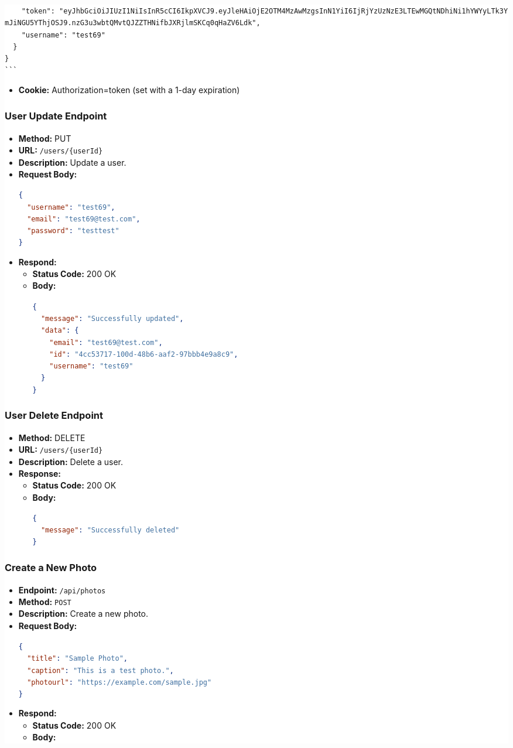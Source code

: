         "token": "eyJhbGciOiJIUzI1NiIsInR5cCI6IkpXVCJ9.eyJleHAiOjE2OTM4MzAwMzgsInN1YiI6IjRjYzUzNzE3LTEwMGQtNDhiNi1hYWYyLTk3YmJiNGU5YThjOSJ9.nzG3u3wbtQMvtQJZZTHNifbJXRjlmSKCq0qHaZV6Ldk",
        "username": "test69"
      }
    }
    ```
- **Cookie:** Authorization=token (set with a 1-day expiration)

### User Update Endpoint

- **Method:** PUT
- **URL:** `/users/{userId}`
- **Description:** Update a user.
- **Request Body:**
  ```json
  {
    "username": "test69",
    "email": "test69@test.com",
    "password": "testtest"
  }
  ```
- **Respond:**
  - **Status Code:** 200 OK
  - **Body:**
    ```json
    {
      "message": "Successfully updated",
      "data": {
        "email": "test69@test.com",
        "id": "4cc53717-100d-48b6-aaf2-97bbb4e9a8c9",
        "username": "test69"
      }
    }
    ```

### User Delete Endpoint

- **Method:** DELETE
- **URL:** `/users/{userId}`
- **Description:** Delete a user.
- **Response:**
  - **Status Code:** 200 OK
  - **Body:**
    ```json
    {
      "message": "Successfully deleted"
    }
    ```

### Create a New Photo

- **Endpoint:** `/api/photos`
- **Method:** `POST`
- **Description:** Create a new photo.
- **Request Body:**
  ```json
  {
    "title": "Sample Photo",
    "caption": "This is a test photo.",
    "photourl": "https://example.com/sample.jpg"
  }
  ```
- **Respond:**
  - **Status Code:** 200 OK
  - **Body:**